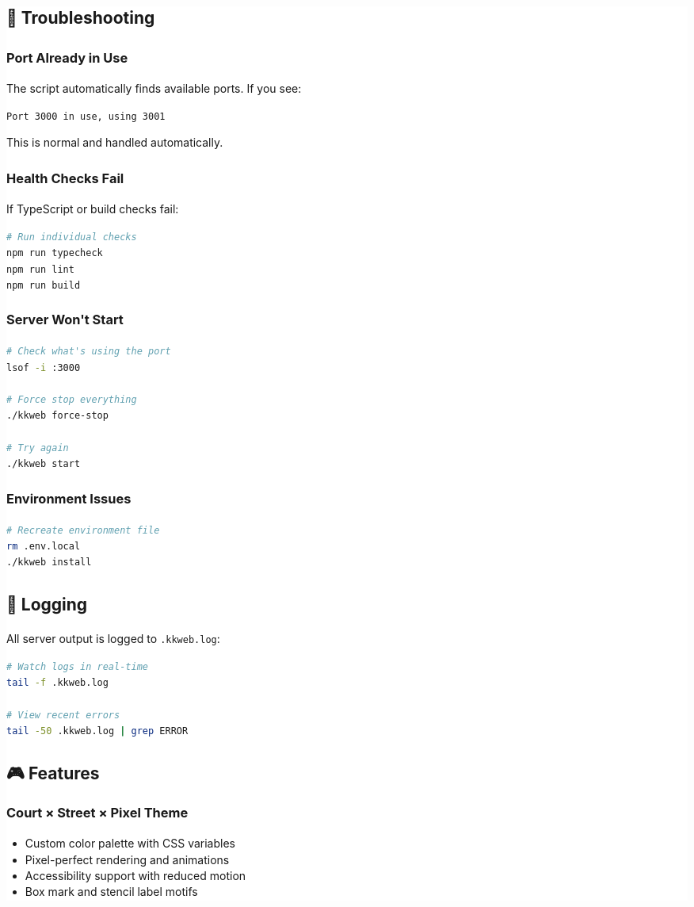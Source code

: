 ## 🔧 Troubleshooting

### Port Already in Use
The script automatically finds available ports. If you see:
```
Port 3000 in use, using 3001
```
This is normal and handled automatically.

### Health Checks Fail
If TypeScript or build checks fail:
```bash
# Run individual checks
npm run typecheck
npm run lint
npm run build
```

### Server Won't Start
```bash
# Check what's using the port
lsof -i :3000

# Force stop everything
./kkweb force-stop

# Try again
./kkweb start
```

### Environment Issues
```bash
# Recreate environment file
rm .env.local
./kkweb install
```

## 📝 Logging

All server output is logged to `.kkweb.log`:
```bash
# Watch logs in real-time
tail -f .kkweb.log

# View recent errors
tail -50 .kkweb.log | grep ERROR
```

## 🎮 Features

### Court × Street × Pixel Theme
- Custom color palette with CSS variables
- Pixel-perfect rendering and animations
- Accessibility support with reduced motion
- Box mark and stencil label motifs
